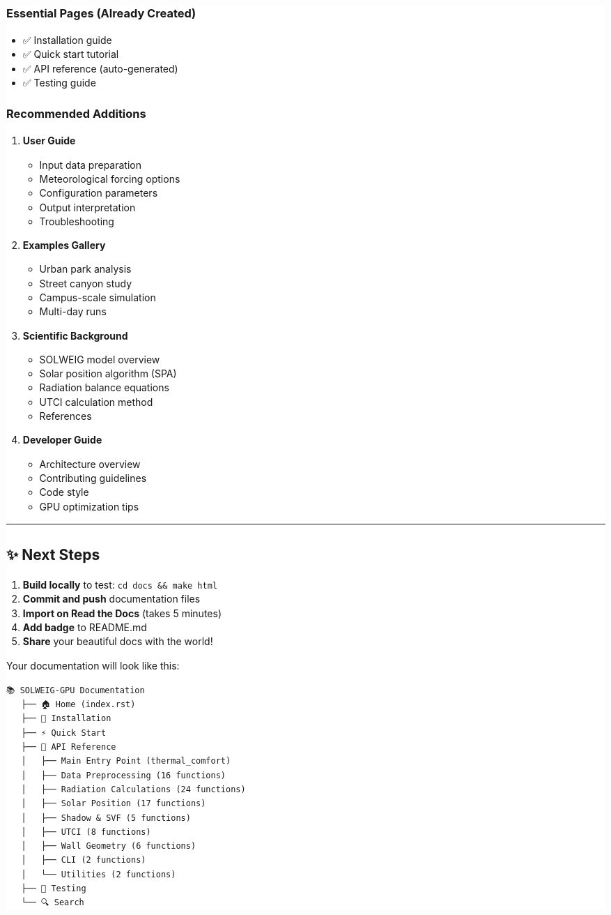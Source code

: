 ### Essential Pages (Already Created)
- ✅ Installation guide
- ✅ Quick start tutorial
- ✅ API reference (auto-generated)
- ✅ Testing guide

### Recommended Additions

1. **User Guide**
   - Input data preparation
   - Meteorological forcing options
   - Configuration parameters
   - Output interpretation
   - Troubleshooting

2. **Examples Gallery**
   - Urban park analysis
   - Street canyon study
   - Campus-scale simulation
   - Multi-day runs

3. **Scientific Background**
   - SOLWEIG model overview
   - Solar position algorithm (SPA)
   - Radiation balance equations
   - UTCI calculation method
   - References

4. **Developer Guide**
   - Architecture overview
   - Contributing guidelines
   - Code style
   - GPU optimization tips

---

## ✨ Next Steps

1. **Build locally** to test: `cd docs && make html`
2. **Commit and push** documentation files
3. **Import on Read the Docs** (takes 5 minutes)
4. **Add badge** to README.md
5. **Share** your beautiful docs with the world!

Your documentation will look like this:

```
📚 SOLWEIG-GPU Documentation
   ├── 🏠 Home (index.rst)
   ├── 💾 Installation
   ├── ⚡ Quick Start
   ├── 📖 API Reference
   │   ├── Main Entry Point (thermal_comfort)
   │   ├── Data Preprocessing (16 functions)
   │   ├── Radiation Calculations (24 functions)
   │   ├── Solar Position (17 functions)
   │   ├── Shadow & SVF (5 functions)
   │   ├── UTCI (8 functions)
   │   ├── Wall Geometry (6 functions)
   │   ├── CLI (2 functions)
   │   └── Utilities (2 functions)
   ├── 🧪 Testing
   └── 🔍 Search
```
